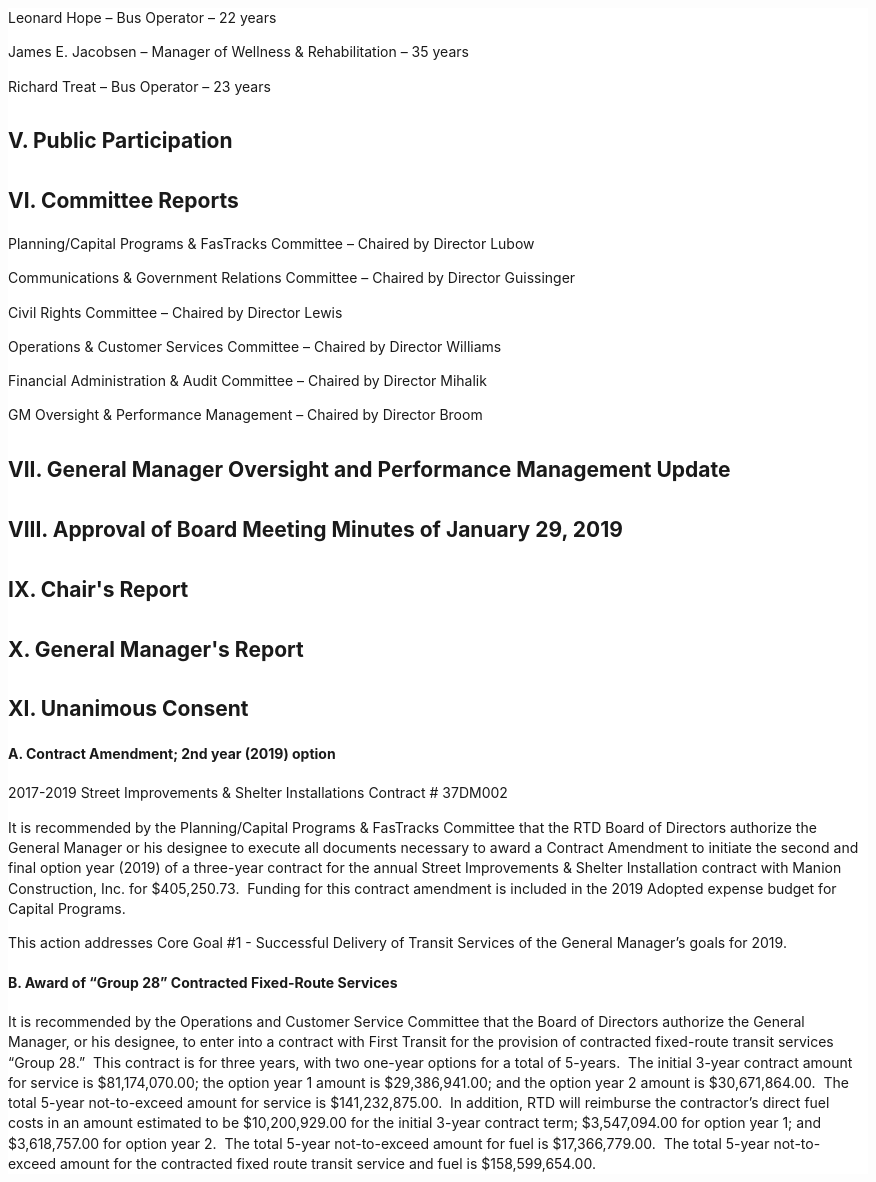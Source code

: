Leonard Hope – Bus Operator – 22 years

James E. Jacobsen – Manager of Wellness & Rehabilitation – 35 years

Richard Treat – Bus Operator – 23 years

## V. Public Participation

## VI. Committee Reports

Planning/Capital Programs & FasTracks Committee – Chaired by Director Lubow

Communications & Government Relations Committee – Chaired by Director Guissinger

Civil Rights Committee – Chaired by Director Lewis

Operations & Customer Services Committee – Chaired by Director Williams

Financial Administration & Audit Committee – Chaired by Director Mihalik

GM Oversight & Performance Management – Chaired by Director Broom

## VII. General Manager Oversight and Performance Management Update

## VIII. Approval of Board Meeting Minutes of January 29, 2019

## IX. Chair's Report

## X. General Manager's Report

## XI. Unanimous Consent

#### A. Contract Amendment; 2nd year (2019) option 
2017-2019 Street Improvements & Shelter Installations
Contract # 37DM002

It is recommended by the Planning/Capital Programs & FasTracks Committee that the RTD Board of Directors authorize the General Manager or his designee to execute all documents necessary to award a Contract Amendment to initiate the second and final option year (2019) of a three-year contract for the annual Street Improvements & Shelter Installation contract with Manion Construction, Inc. for $405,250.73.  Funding for this contract amendment is included in the 2019 Adopted expense budget for Capital Programs.

This action addresses Core Goal #1 - Successful Delivery of Transit Services of the General Manager’s goals for 2019.

#### B. Award of “Group 28” Contracted Fixed-Route Services

It is recommended by the Operations and Customer Service Committee that the Board of Directors authorize the General Manager, or his designee, to enter into a contract with First Transit for the provision of contracted fixed-route transit services “Group 28.”  This contract is for three years, with two one-year options for a total of 5-years.  The initial 3-year contract amount for service is $81,174,070.00; the option year 1 amount is $29,386,941.00; and the option year 2 amount is $30,671,864.00.  The total 5-year not-to-exceed amount for service is $141,232,875.00.  In addition, RTD will reimburse the contractor’s direct fuel costs in an amount estimated to be $10,200,929.00 for the initial 3-year contract term; $3,547,094.00 for option year 1; and $3,618,757.00 for option year 2.  The total 5-year not-to-exceed amount for fuel is $17,366,779.00.  The total 5-year not-to-exceed amount for the contracted fixed route transit service and fuel is $158,599,654.00.
